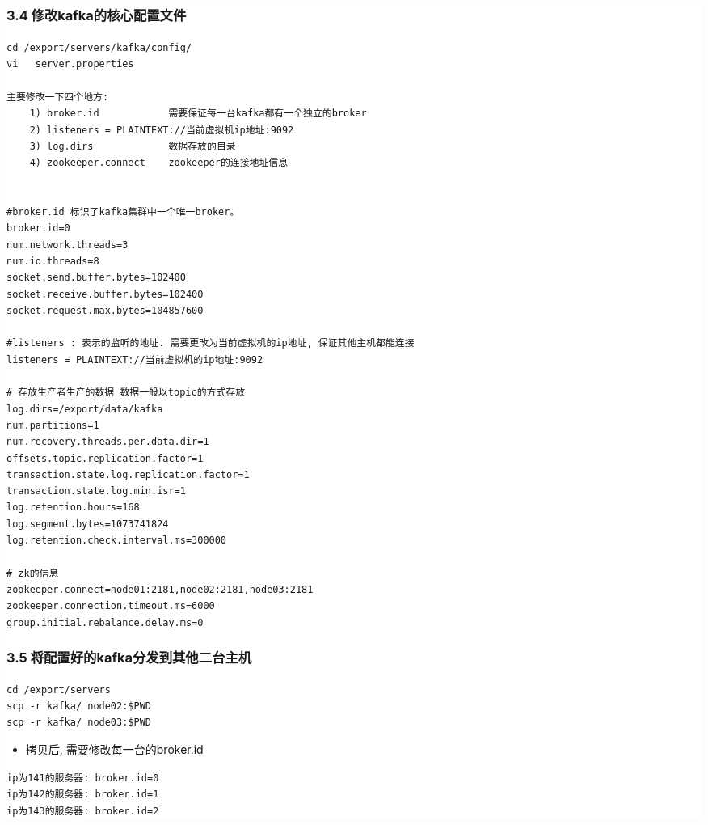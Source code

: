 ### 3.4 修改kafka的核心配置文件

```properties
cd /export/servers/kafka/config/
vi   server.properties

主要修改一下四个地方:
	1) broker.id            需要保证每一台kafka都有一个独立的broker
	2) listeners = PLAINTEXT://当前虚拟机ip地址:9092
	3) log.dirs             数据存放的目录  
	4) zookeeper.connect    zookeeper的连接地址信息 
    

#broker.id 标识了kafka集群中一个唯一broker。
broker.id=0
num.network.threads=3
num.io.threads=8
socket.send.buffer.bytes=102400
socket.receive.buffer.bytes=102400
socket.request.max.bytes=104857600

#listeners : 表示的监听的地址. 需要更改为当前虚拟机的ip地址, 保证其他主机都能连接
listeners = PLAINTEXT://当前虚拟机的ip地址:9092

# 存放生产者生产的数据 数据一般以topic的方式存放    
log.dirs=/export/data/kafka
num.partitions=1
num.recovery.threads.per.data.dir=1
offsets.topic.replication.factor=1
transaction.state.log.replication.factor=1
transaction.state.log.min.isr=1
log.retention.hours=168
log.segment.bytes=1073741824
log.retention.check.interval.ms=300000

# zk的信息   
zookeeper.connect=node01:2181,node02:2181,node03:2181
zookeeper.connection.timeout.ms=6000
group.initial.rebalance.delay.ms=0
```

### 3.5 将配置好的kafka分发到其他二台主机

```properties
cd /export/servers
scp -r kafka/ node02:$PWD  
scp -r kafka/ node03:$PWD
```

* 拷贝后, 需要修改每一台的broker.id

```properties
ip为141的服务器: broker.id=0
ip为142的服务器: broker.id=1
ip为143的服务器: broker.id=2
```
